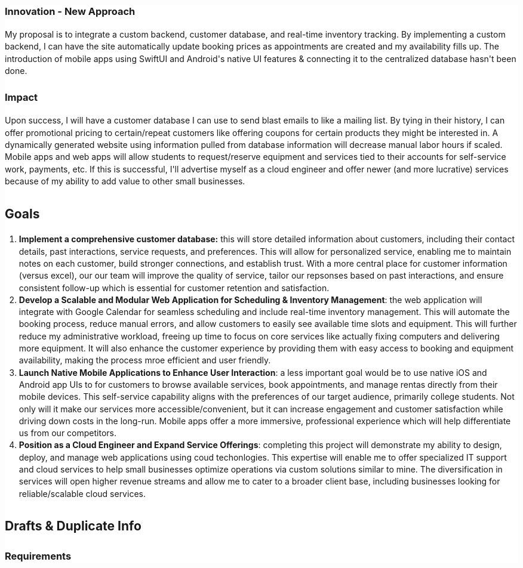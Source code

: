 ### Innovation - New Approach

My proposal is to integrate a custom backend, customer database, and real-time inventory tracking. By implementing a custom backend, I can have the site automatically update booking prices as appointments are created and my availability fills up. The introduction of mobile apps using SwiftUI and Android's native UI features & connecting it to the centralized database hasn't been done.

### Impact

Upon success, I will have a customer database I can use to send blast emails to like a mailing list. By tying in their history, I can offer promotional pricing to certain/repeat customers like offering coupons for certain products they might be interested in. A dynamically generated website using information pulled from database information will decrease manual labor hours if scaled. Mobile apps and web apps will allow students to request/reserve equipment and services tied to their accounts for self-service work, payments, etc. If this is successful, I'll advertise myself as a cloud engineer and offer newer (and more lucrative) services because of my ability to add value to other small businesses.

## Goals

1. **Implement a comprehensive customer database:** this will store detailed information about customers, including their contact details, past interactions, service requests, and preferences. This will allow for personalized service, enabling me to maintain notes on each customer, build stronger connections, and establish trust. With a more central place for customer information (versus excel), our our team will improve the quality of service, tailor our repsonses based on past interactions, and ensure consistent follow-up which is essential for customer retention and satisfaction.
2. **Develop a Scalable and Modular Web Application for Scheduling & Inventory Management**: the web application will integrate with Google Calendar for seamless scheduling and include real-time inventory management. This will automate the booking process, reduce manual errors, and allow customers to easily see available time slots and equipment. This will further reduce my administrative workload, freeing up time to focus on core services like actually fixing computers and delivering more equipment. It will also enhance the customer experience by providing them with easy access to booking and equipment availability, making the process mroe efficient and user friendly.
3. **Launch Native Mobile Applications to Enhance User Interaction**: a less important goal would be to use native iOS and Android app UIs to for customers to browse available services, book appointments, and manage rentas directly from their mobile devices. This self-service capability aligns with the preferences of our target audience, primarily college students. Not only will it make our services more accessible/convenient, but it can increase engagement and customer satisfaction while driving down costs in the long-run. Mobile apps offer a more immersive, professional experience which will help differentiate us from our competitors.
4. **Position as a Cloud Engineer and Expand Service Offerings**: completing this project will demonstrate my ability to design, deploy, and manage web applications using coud techonlogies. This expertise will enable me to offer specialized IT support and cloud services to help small businesses optimize operations via custom solutions similar to mine. The diversification in services will open higher revenue streams and allow me to cater to a broader client base, including businesses looking for reliable/scalable cloud services.

## Drafts & Duplicate Info

### Requirements
